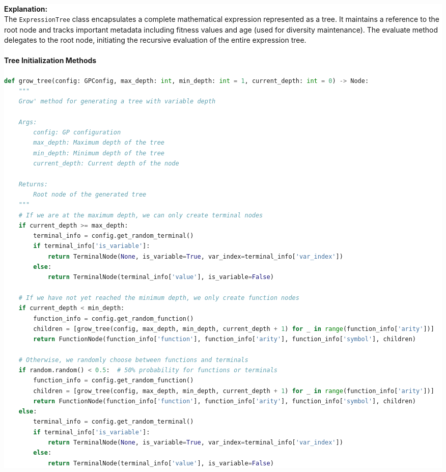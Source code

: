 **Explanation:**  
The `ExpressionTree` class encapsulates a complete mathematical expression represented as a tree. It maintains a reference to the root node and tracks important metadata including fitness values and age (used for diversity maintenance). The evaluate method delegates to the root node, initiating the recursive evaluation of the entire expression tree.



#### Tree Initialization Methods

```python
def grow_tree(config: GPConfig, max_depth: int, min_depth: int = 1, current_depth: int = 0) -> Node:
    """
    Grow' method for generating a tree with variable depth
    
    Args:
        config: GP configuration
        max_depth: Maximum depth of the tree
        min_depth: Minimum depth of the tree
        current_depth: Current depth of the node
        
    Returns:
        Root node of the generated tree
    """
    # If we are at the maximum depth, we can only create terminal nodes
    if current_depth >= max_depth:
        terminal_info = config.get_random_terminal()
        if terminal_info['is_variable']:
            return TerminalNode(None, is_variable=True, var_index=terminal_info['var_index'])
        else:
            return TerminalNode(terminal_info['value'], is_variable=False)
    
    # If we have not yet reached the minimum depth, we only create function nodes
    if current_depth < min_depth:
        function_info = config.get_random_function()
        children = [grow_tree(config, max_depth, min_depth, current_depth + 1) for _ in range(function_info['arity'])]
        return FunctionNode(function_info['function'], function_info['arity'], function_info['symbol'], children)
    
    # Otherwise, we randomly choose between functions and terminals
    if random.random() < 0.5:  # 50% probability for functions or terminals
        function_info = config.get_random_function()
        children = [grow_tree(config, max_depth, min_depth, current_depth + 1) for _ in range(function_info['arity'])]
        return FunctionNode(function_info['function'], function_info['arity'], function_info['symbol'], children)
    else:
        terminal_info = config.get_random_terminal()
        if terminal_info['is_variable']:
            return TerminalNode(None, is_variable=True, var_index=terminal_info['var_index'])
        else:
            return TerminalNode(terminal_info['value'], is_variable=False)
```
